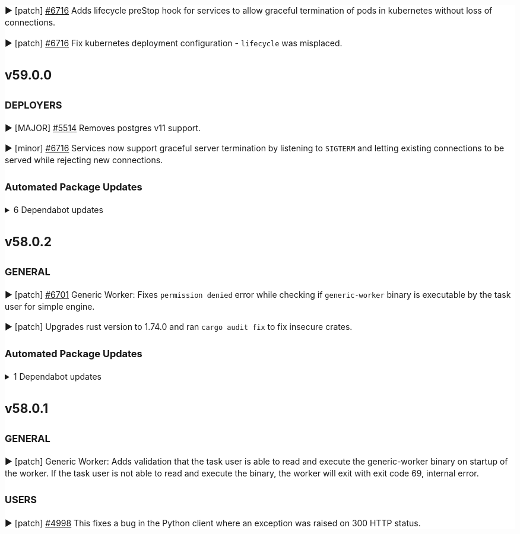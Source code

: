 ▶ [patch] [#6716](https://github.com/taskcluster/taskcluster/issues/6716)
Adds lifecycle preStop hook for services to allow graceful termination of pods in kubernetes without loss of connections.

▶ [patch] [#6716](https://github.com/taskcluster/taskcluster/issues/6716)
Fix kubernetes deployment configuration - `lifecycle` was misplaced.

## v59.0.0

### DEPLOYERS

▶ [MAJOR] [#5514](https://github.com/taskcluster/taskcluster/issues/5514)
Removes postgres v11 support.

▶ [minor] [#6716](https://github.com/taskcluster/taskcluster/issues/6716)
Services now support graceful server termination by listening to `SIGTERM` and letting existing connections to be served while rejecting new connections.

### Automated Package Updates

<details><summary>6 Dependabot updates</summary></details>

## v58.0.2

### GENERAL

▶ [patch] [#6701](https://github.com/taskcluster/taskcluster/issues/6701)
Generic Worker: Fixes `permission denied` error while checking if `generic-worker` binary is executable by the task user for simple engine.

▶ [patch]
Upgrades rust version to 1.74.0 and ran `cargo audit fix` to fix insecure crates.

### Automated Package Updates

<details><summary>1 Dependabot updates</summary></details>

## v58.0.1

### GENERAL

▶ [patch]
Generic Worker: Adds validation that the task user is able to read and execute the generic-worker binary on startup of the worker. If the task user is not able to read and execute the binary, the worker will exit with exit code 69, internal error.

### USERS

▶ [patch] [#4998](https://github.com/taskcluster/taskcluster/issues/4998)
This fixes a bug in the Python client where an exception was raised on 300 HTTP
status.
